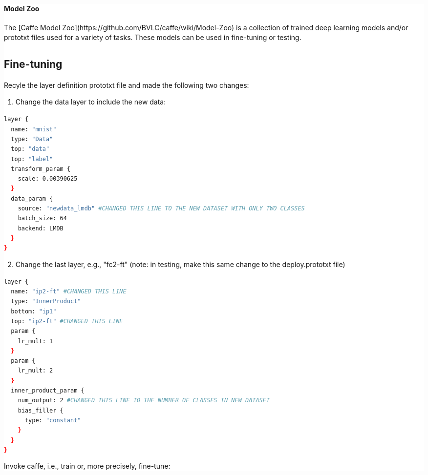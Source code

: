 <h4>Model Zoo</h4>
The [Caffe Model Zoo](https://github.com/BVLC/caffe/wiki/Model-Zoo) is a collection of trained deep learning models and/or prototxt files used for a variety of tasks. These models can be used in fine-tuning or testing.


## Fine-tuning
Recyle the layer definition prototxt file and made the following two changes:

1. Change the data layer to include the new data:

~~~ bash
layer {
  name: "mnist"
  type: "Data"
  top: "data"
  top: "label"
  transform_param {
    scale: 0.00390625
  }
  data_param {
    source: "newdata_lmdb" #CHANGED THIS LINE TO THE NEW DATASET WITH ONLY TWO CLASSES
    batch_size: 64
    backend: LMDB
  }
}
~~~

2. Change the last layer, e.g., "fc2-ft" (note: in testing, make this same change to the deploy.prototxt file)

~~~ bash
layer {
  name: "ip2-ft" #CHANGED THIS LINE
  type: "InnerProduct"
  bottom: "ip1"
  top: "ip2-ft" #CHANGED THIS LINE
  param {
    lr_mult: 1
  }
  param {
    lr_mult: 2
  }
  inner_product_param {
    num_output: 2 #CHANGED THIS LINE TO THE NUMBER OF CLASSES IN NEW DATASET
    bias_filler {
      type: "constant"
    }
  }
}
~~~

Invoke caffe, i.e., train or, more precisely, fine-tune:

